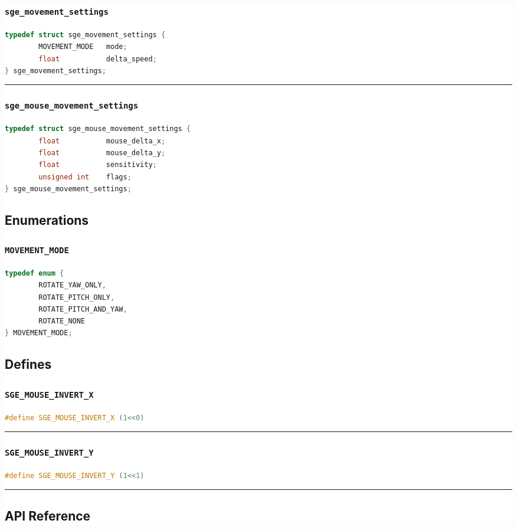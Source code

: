 
### `sge_movement_settings`
```c
typedef struct sge_movement_settings {
        MOVEMENT_MODE   mode;
        float           delta_speed;
} sge_movement_settings;
```

---

### `sge_mouse_movement_settings`
```c
typedef struct sge_mouse_movement_settings {
        float           mouse_delta_x;
        float           mouse_delta_y;
        float           sensitivity;
        unsigned int    flags;
} sge_mouse_movement_settings;
```

## Enumerations

### `MOVEMENT_MODE`
```c
typedef enum {
        ROTATE_YAW_ONLY,
        ROTATE_PITCH_ONLY,
        ROTATE_PITCH_AND_YAW,
        ROTATE_NONE
} MOVEMENT_MODE;
```

## Defines

### `SGE_MOUSE_INVERT_X`
```c
#define SGE_MOUSE_INVERT_X (1<<0)
```

---

### `SGE_MOUSE_INVERT_Y`
```c
#define SGE_MOUSE_INVERT_Y (1<<1)
```

---

## API Reference
